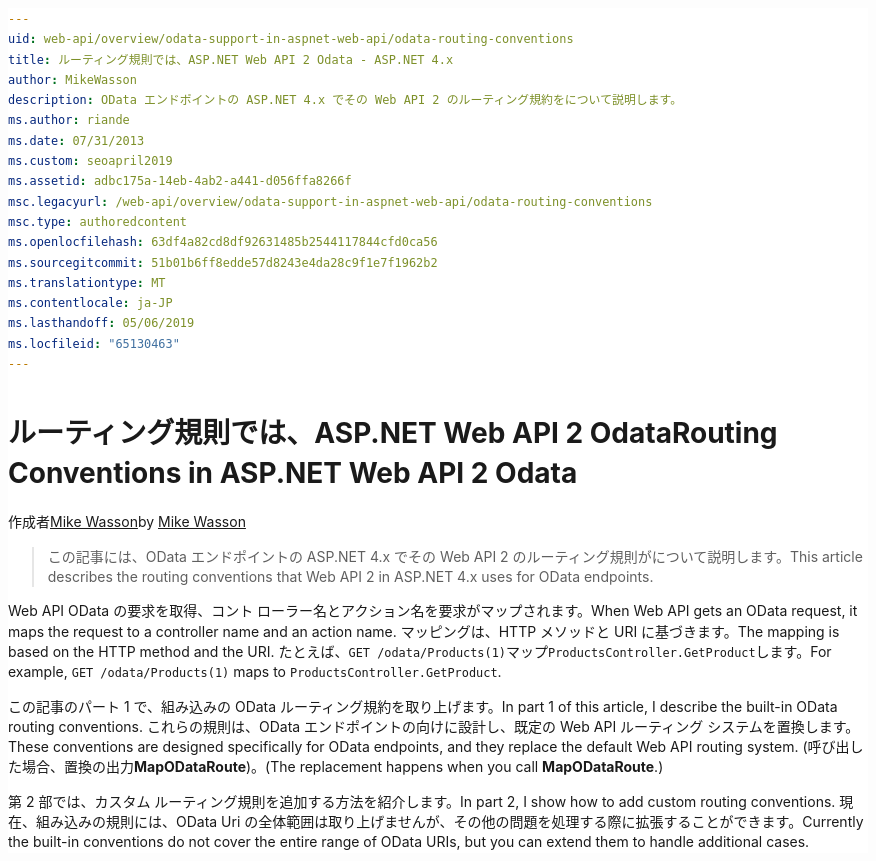 ```yaml
---
uid: web-api/overview/odata-support-in-aspnet-web-api/odata-routing-conventions
title: ルーティング規則では、ASP.NET Web API 2 Odata - ASP.NET 4.x
author: MikeWasson
description: OData エンドポイントの ASP.NET 4.x でその Web API 2 のルーティング規約をについて説明します。
ms.author: riande
ms.date: 07/31/2013
ms.custom: seoapril2019
ms.assetid: adbc175a-14eb-4ab2-a441-d056ffa8266f
msc.legacyurl: /web-api/overview/odata-support-in-aspnet-web-api/odata-routing-conventions
msc.type: authoredcontent
ms.openlocfilehash: 63df4a82cd8df92631485b2544117844cfd0ca56
ms.sourcegitcommit: 51b01b6ff8edde57d8243e4da28c9f1e7f1962b2
ms.translationtype: MT
ms.contentlocale: ja-JP
ms.lasthandoff: 05/06/2019
ms.locfileid: "65130463"
---
```

# <a name="routing-conventions-in-aspnet-web-api-2-odata"></a><span data-ttu-id="8b290-103">ルーティング規則では、ASP.NET Web API 2 Odata</span><span class="sxs-lookup"><span data-stu-id="8b290-103">Routing Conventions in ASP.NET Web API 2 Odata</span></span>

<span data-ttu-id="8b290-104">作成者[Mike Wasson](https://github.com/MikeWasson)</span><span class="sxs-lookup"><span data-stu-id="8b290-104">by [Mike Wasson](https://github.com/MikeWasson)</span></span>

> <span data-ttu-id="8b290-105">この記事には、OData エンドポイントの ASP.NET 4.x でその Web API 2 のルーティング規則がについて説明します。</span><span class="sxs-lookup"><span data-stu-id="8b290-105">This article describes the routing conventions that Web API 2 in ASP.NET 4.x uses for OData endpoints.</span></span>

<span data-ttu-id="8b290-106">Web API OData の要求を取得、コント ローラー名とアクション名を要求がマップされます。</span><span class="sxs-lookup"><span data-stu-id="8b290-106">When Web API gets an OData request, it maps the request to a controller name and an action name.</span></span> <span data-ttu-id="8b290-107">マッピングは、HTTP メソッドと URI に基づきます。</span><span class="sxs-lookup"><span data-stu-id="8b290-107">The mapping is based on the HTTP method and the URI.</span></span> <span data-ttu-id="8b290-108">たとえば、`GET /odata/Products(1)`マップ`ProductsController.GetProduct`します。</span><span class="sxs-lookup"><span data-stu-id="8b290-108">For example, `GET /odata/Products(1)` maps to `ProductsController.GetProduct`.</span></span>

<span data-ttu-id="8b290-109">この記事のパート 1 で、組み込みの OData ルーティング規約を取り上げます。</span><span class="sxs-lookup"><span data-stu-id="8b290-109">In part 1 of this article, I describe the built-in OData routing conventions.</span></span> <span data-ttu-id="8b290-110">これらの規則は、OData エンドポイントの向けに設計し、既定の Web API ルーティング システムを置換します。</span><span class="sxs-lookup"><span data-stu-id="8b290-110">These conventions are designed specifically for OData endpoints, and they replace the default Web API routing system.</span></span> <span data-ttu-id="8b290-111">(呼び出した場合、置換の出力**MapODataRoute**)。</span><span class="sxs-lookup"><span data-stu-id="8b290-111">(The replacement happens when you call **MapODataRoute**.)</span></span>

<span data-ttu-id="8b290-112">第 2 部では、カスタム ルーティング規則を追加する方法を紹介します。</span><span class="sxs-lookup"><span data-stu-id="8b290-112">In part 2, I show how to add custom routing conventions.</span></span> <span data-ttu-id="8b290-113">現在、組み込みの規則には、OData Uri の全体範囲は取り上げませんが、その他の問題を処理する際に拡張することができます。</span><span class="sxs-lookup"><span data-stu-id="8b290-113">Currently the built-in conventions do not cover the entire range of OData URIs, but you can extend them to handle additional cases.</span></span>
